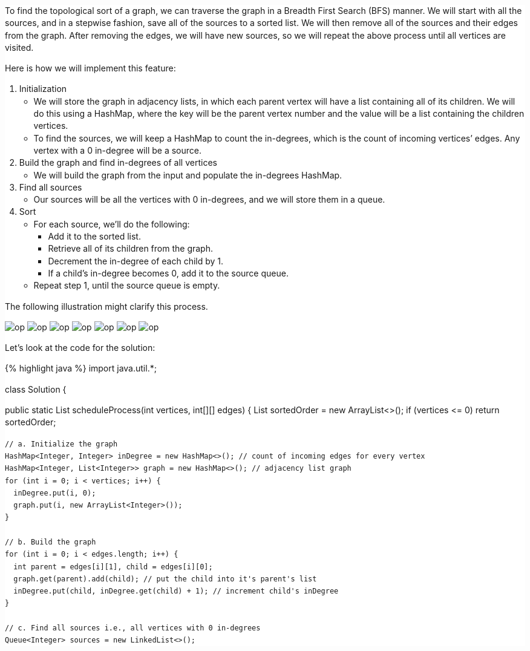 To find the topological sort of a graph, we can traverse the graph in a Breadth First Search (BFS) manner. We will start with all the sources, and in a stepwise fashion, save all of the sources to a sorted list. We will then remove all of the sources and their edges from the graph. After removing the edges, we will have new sources, so we will repeat the above process until all vertices are visited.

Here is how we will implement this feature:
1. Initialization
   * We will store the graph in adjacency lists, in which each parent vertex will have a list containing all of its children. We will do this using a HashMap, where the key will be the parent vertex number and the value will be a list containing the children vertices.
   * To find the sources, we will keep a HashMap to count the in-degrees, which is the count of incoming vertices’ edges. Any vertex with a 0 in-degree will be a source.
2. Build the graph and find in-degrees of all vertices
   * We will build the graph from the input and populate the in-degrees HashMap.
3. Find all sources
   * Our sources will be all the vertices with 0 in-degrees, and we will store them in a queue.
4. Sort
   * For each source, we’ll do the following:
      * Add it to the sorted list.
      * Retrieve all of its children from the graph.
      * Decrement the in-degree of each child by 1.
      * If a child’s in-degree becomes 0, add it to the source queue.
   * Repeat step 1, until the source queue is empty.

The following illustration might clarify this process.

![op](https://raw.githubusercontent.com/TestJavaDev/java-resources/master/resources/op/op16.png)
![op](https://raw.githubusercontent.com/TestJavaDev/java-resources/master/resources/op/op17.png)
![op](https://raw.githubusercontent.com/TestJavaDev/java-resources/master/resources/op/op18.png)
![op](https://raw.githubusercontent.com/TestJavaDev/java-resources/master/resources/op/op19.png)
![op](https://raw.githubusercontent.com/TestJavaDev/java-resources/master/resources/op/op20.png)
![op](https://raw.githubusercontent.com/TestJavaDev/java-resources/master/resources/op/op21.png)
![op](https://raw.githubusercontent.com/TestJavaDev/java-resources/master/resources/op/op22.png)

Let’s look at the code for the solution:

{% highlight java %}
import java.util.*;

class Solution {

  public static List<Integer> scheduleProcess(int vertices, int[][] edges) {
    List<Integer> sortedOrder = new ArrayList<>();
    if (vertices <= 0)
      return sortedOrder;

    // a. Initialize the graph
    HashMap<Integer, Integer> inDegree = new HashMap<>(); // count of incoming edges for every vertex
    HashMap<Integer, List<Integer>> graph = new HashMap<>(); // adjacency list graph
    for (int i = 0; i < vertices; i++) {
      inDegree.put(i, 0);
      graph.put(i, new ArrayList<Integer>());
    }

    // b. Build the graph
    for (int i = 0; i < edges.length; i++) {
      int parent = edges[i][1], child = edges[i][0];
      graph.get(parent).add(child); // put the child into it's parent's list
      inDegree.put(child, inDegree.get(child) + 1); // increment child's inDegree
    }

    // c. Find all sources i.e., all vertices with 0 in-degrees
    Queue<Integer> sources = new LinkedList<>();